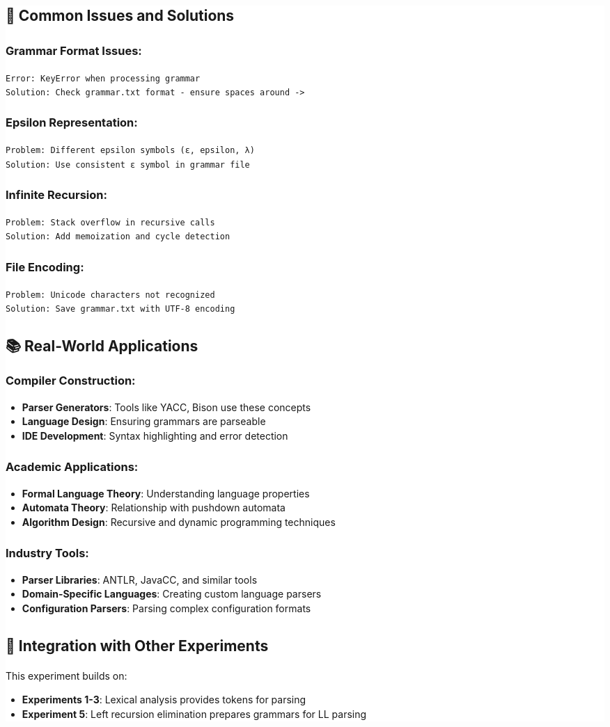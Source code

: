 ## 🐛 Common Issues and Solutions

### Grammar Format Issues:
```
Error: KeyError when processing grammar
Solution: Check grammar.txt format - ensure spaces around ->
```

### Epsilon Representation:
```
Problem: Different epsilon symbols (ε, epsilon, λ)
Solution: Use consistent ε symbol in grammar file
```

### Infinite Recursion:
```
Problem: Stack overflow in recursive calls
Solution: Add memoization and cycle detection
```

### File Encoding:
```
Problem: Unicode characters not recognized
Solution: Save grammar.txt with UTF-8 encoding
```

## 📚 Real-World Applications

### Compiler Construction:
- **Parser Generators**: Tools like YACC, Bison use these concepts
- **Language Design**: Ensuring grammars are parseable
- **IDE Development**: Syntax highlighting and error detection

### Academic Applications:
- **Formal Language Theory**: Understanding language properties
- **Automata Theory**: Relationship with pushdown automata
- **Algorithm Design**: Recursive and dynamic programming techniques

### Industry Tools:
- **Parser Libraries**: ANTLR, JavaCC, and similar tools
- **Domain-Specific Languages**: Creating custom language parsers
- **Configuration Parsers**: Parsing complex configuration formats

## 🔗 Integration with Other Experiments

This experiment builds on:
- **Experiments 1-3**: Lexical analysis provides tokens for parsing
- **Experiment 5**: Left recursion elimination prepares grammars for LL parsing
